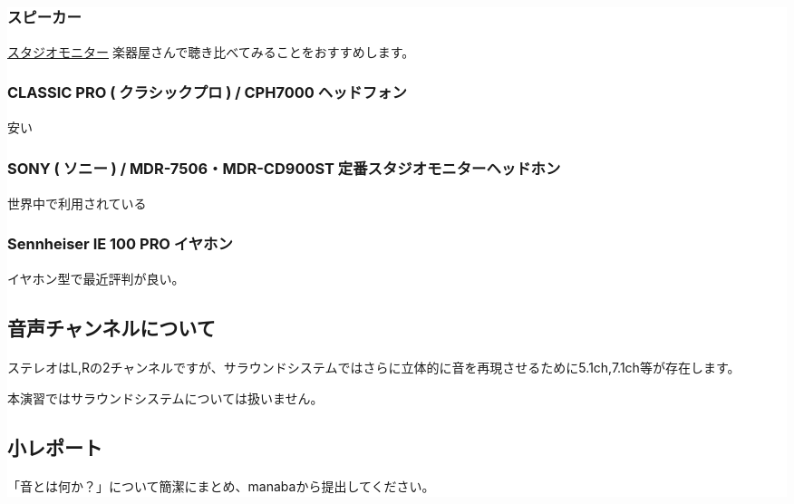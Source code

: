### スピーカー
[スタジオモニター](https://www.soundhouse.co.jp/category/middle/1105)
楽器屋さんで聴き比べてみることをおすすめします。

### CLASSIC PRO ( クラシックプロ ) / CPH7000 ヘッドフォン
安い

### SONY ( ソニー ) / MDR-7506・MDR-CD900ST 定番スタジオモニターヘッドホン
世界中で利用されている


### Sennheiser IE 100 PRO イヤホン
イヤホン型で最近評判が良い。



## 音声チャンネルについて
ステレオはL,Rの2チャンネルですが、サラウンドシステムではさらに立体的に音を再現させるために5.1ch,7.1ch等が存在します。

本演習ではサラウンドシステムについては扱いません。

## 小レポート
「音とは何か？」について簡潔にまとめ、manabaから提出してください。